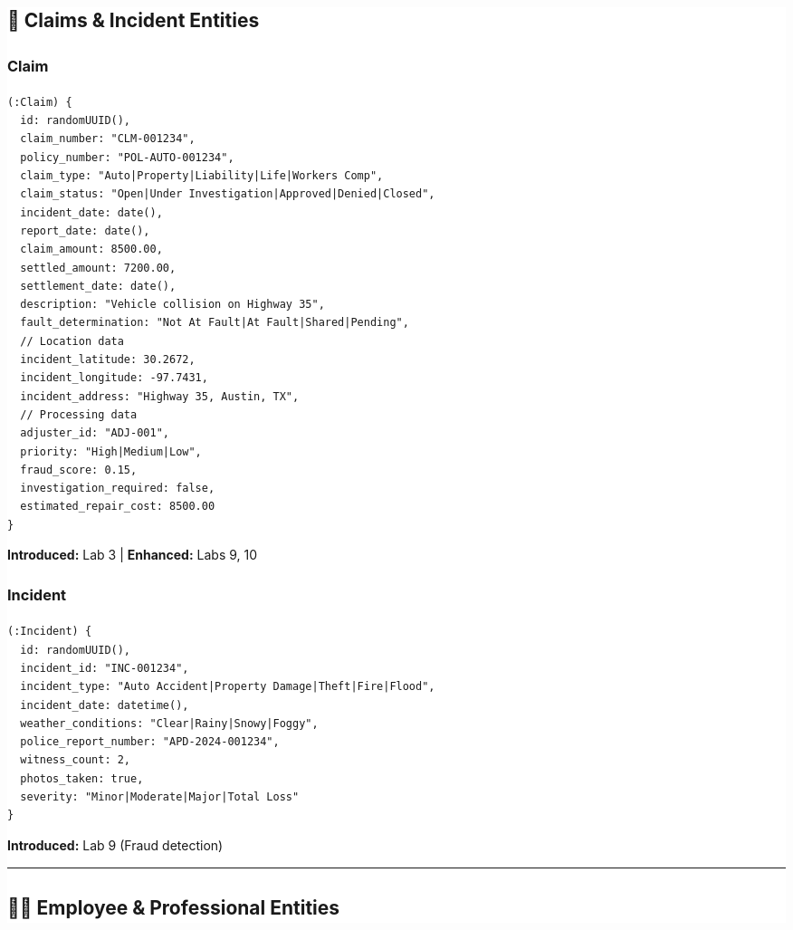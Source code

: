 
## 📄 Claims & Incident Entities

### **Claim**
```cypher
(:Claim) {
  id: randomUUID(),
  claim_number: "CLM-001234",
  policy_number: "POL-AUTO-001234",
  claim_type: "Auto|Property|Liability|Life|Workers Comp",
  claim_status: "Open|Under Investigation|Approved|Denied|Closed",
  incident_date: date(),
  report_date: date(),
  claim_amount: 8500.00,
  settled_amount: 7200.00,
  settlement_date: date(),
  description: "Vehicle collision on Highway 35",
  fault_determination: "Not At Fault|At Fault|Shared|Pending",
  // Location data
  incident_latitude: 30.2672,
  incident_longitude: -97.7431,
  incident_address: "Highway 35, Austin, TX",
  // Processing data
  adjuster_id: "ADJ-001",
  priority: "High|Medium|Low",
  fraud_score: 0.15,
  investigation_required: false,
  estimated_repair_cost: 8500.00
}
```
**Introduced:** Lab 3 | **Enhanced:** Labs 9, 10

### **Incident**
```cypher
(:Incident) {
  id: randomUUID(),
  incident_id: "INC-001234",
  incident_type: "Auto Accident|Property Damage|Theft|Fire|Flood",
  incident_date: datetime(),
  weather_conditions: "Clear|Rainy|Snowy|Foggy",
  police_report_number: "APD-2024-001234",
  witness_count: 2,
  photos_taken: true,
  severity: "Minor|Moderate|Major|Total Loss"
}
```
**Introduced:** Lab 9 (Fraud detection)

---

## 👨‍💼 Employee & Professional Entities
